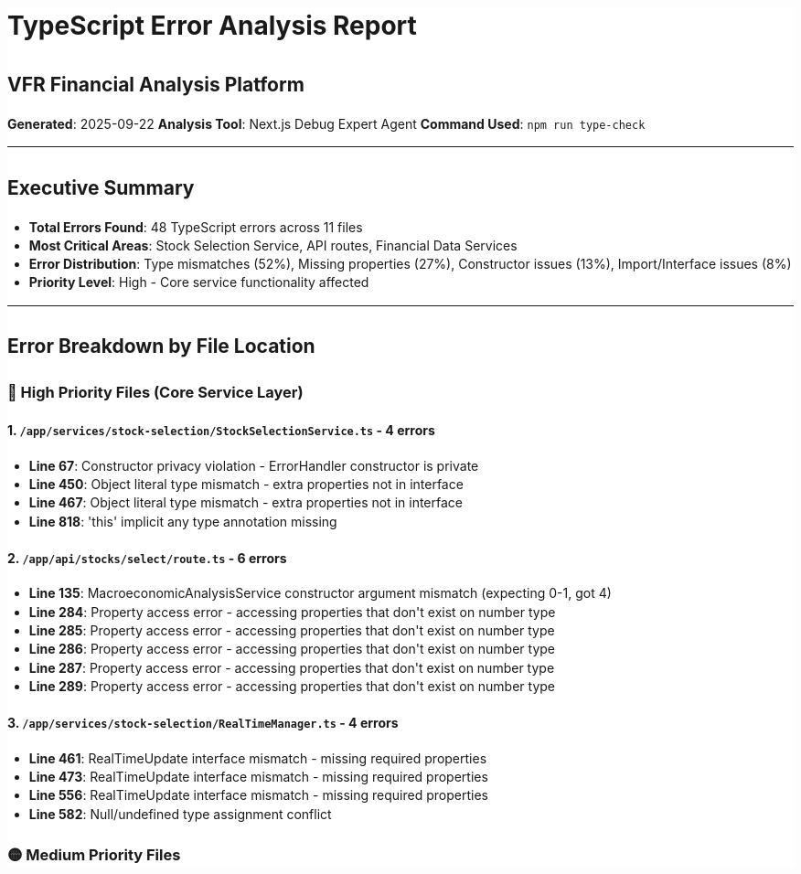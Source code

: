 # TypeScript Error Analysis Report

## VFR Financial Analysis Platform

**Generated**: 2025-09-22
**Analysis Tool**: Next.js Debug Expert Agent
**Command Used**: `npm run type-check`

---

## Executive Summary

- **Total Errors Found**: 48 TypeScript errors across 11 files
- **Most Critical Areas**: Stock Selection Service, API routes, Financial Data Services
- **Error Distribution**: Type mismatches (52%), Missing properties (27%), Constructor issues (13%), Import/Interface issues (8%)
- **Priority Level**: High - Core service functionality affected

---

## Error Breakdown by File Location

### 🔴 High Priority Files (Core Service Layer)

#### 1. `/app/services/stock-selection/StockSelectionService.ts` - 4 errors

- **Line 67**: Constructor privacy violation - ErrorHandler constructor is private
- **Line 450**: Object literal type mismatch - extra properties not in interface
- **Line 467**: Object literal type mismatch - extra properties not in interface
- **Line 818**: 'this' implicit any type annotation missing

#### 2. `/app/api/stocks/select/route.ts` - 6 errors

- **Line 135**: MacroeconomicAnalysisService constructor argument mismatch (expecting 0-1, got 4)
- **Line 284**: Property access error - accessing properties that don't exist on number type
- **Line 285**: Property access error - accessing properties that don't exist on number type
- **Line 286**: Property access error - accessing properties that don't exist on number type
- **Line 287**: Property access error - accessing properties that don't exist on number type
- **Line 289**: Property access error - accessing properties that don't exist on number type

#### 3. `/app/services/stock-selection/RealTimeManager.ts` - 4 errors

- **Line 461**: RealTimeUpdate interface mismatch - missing required properties
- **Line 473**: RealTimeUpdate interface mismatch - missing required properties
- **Line 556**: RealTimeUpdate interface mismatch - missing required properties
- **Line 582**: Null/undefined type assignment conflict

### 🟡 Medium Priority Files
